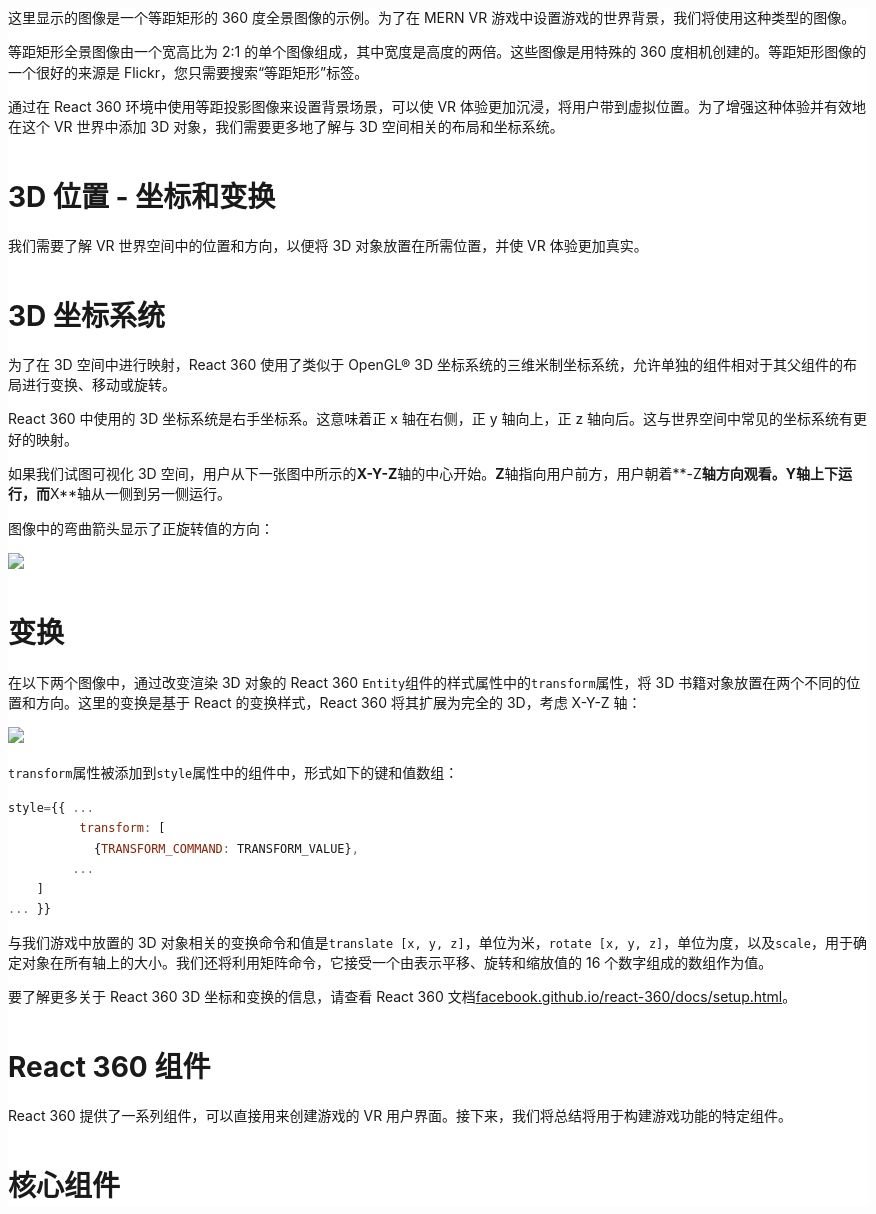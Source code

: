 这里显示的图像是一个等距矩形的 360 度全景图像的示例。为了在 MERN VR 游戏中设置游戏的世界背景，我们将使用这种类型的图像。

等距矩形全景图像由一个宽高比为 2:1 的单个图像组成，其中宽度是高度的两倍。这些图像是用特殊的 360 度相机创建的。等距矩形图像的一个很好的来源是 Flickr，您只需要搜索“等距矩形”标签。

通过在 React 360 环境中使用等距投影图像来设置背景场景，可以使 VR 体验更加沉浸，将用户带到虚拟位置。为了增强这种体验并有效地在这个 VR 世界中添加 3D 对象，我们需要更多地了解与 3D 空间相关的布局和坐标系统。

# 3D 位置 - 坐标和变换

我们需要了解 VR 世界空间中的位置和方向，以便将 3D 对象放置在所需位置，并使 VR 体验更加真实。

# 3D 坐标系统

为了在 3D 空间中进行映射，React 360 使用了类似于 OpenGL® 3D 坐标系统的三维米制坐标系统，允许单独的组件相对于其父组件的布局进行变换、移动或旋转。

React 360 中使用的 3D 坐标系统是右手坐标系。这意味着正 x 轴在右侧，正 y 轴向上，正 z 轴向后。这与世界空间中常见的坐标系统有更好的映射。

如果我们试图可视化 3D 空间，用户从下一张图中所示的**X-Y-Z**轴的中心开始。**Z**轴指向用户前方，用户朝着**-Z**轴方向观看。**Y**轴上下运行，而**X**轴从一侧到另一侧运行。

图像中的弯曲箭头显示了正旋转值的方向：

![](https://github.com/OpenDocCN/freelearn-react-zh/raw/master/docs/flstk-react-pj/img/df215bc6-9a8f-4dfa-8e14-65b6d6f120d0.png)

# 变换

在以下两个图像中，通过改变渲染 3D 对象的 React 360 `Entity`组件的样式属性中的`transform`属性，将 3D 书籍对象放置在两个不同的位置和方向。这里的变换是基于 React 的变换样式，React 360 将其扩展为完全的 3D，考虑 X-Y-Z 轴：

![](https://github.com/OpenDocCN/freelearn-react-zh/raw/master/docs/flstk-react-pj/img/c060ac74-3a84-4efe-8860-83ea3c525d15.png)

`transform`属性被添加到`style`属性中的组件中，形式如下的键和值数组：

```jsx
style={{ ...
          transform: [ 
            {TRANSFORM_COMMAND: TRANSFORM_VALUE},
         ...
    ] 
... }}
```

与我们游戏中放置的 3D 对象相关的变换命令和值是`translate [x, y, z]`，单位为米，`rotate [x, y, z]`，单位为度，以及`scale`，用于确定对象在所有轴上的大小。我们还将利用矩阵命令，它接受一个由表示平移、旋转和缩放值的 16 个数字组成的数组作为值。

要了解更多关于 React 360 3D 坐标和变换的信息，请查看 React 360 文档[facebook.github.io/react-360/docs/setup.html](https://facebook.github.io/react-360/docs/setup.html)。

# React 360 组件

React 360 提供了一系列组件，可以直接用来创建游戏的 VR 用户界面。接下来，我们将总结将用于构建游戏功能的特定组件。

# 核心组件
